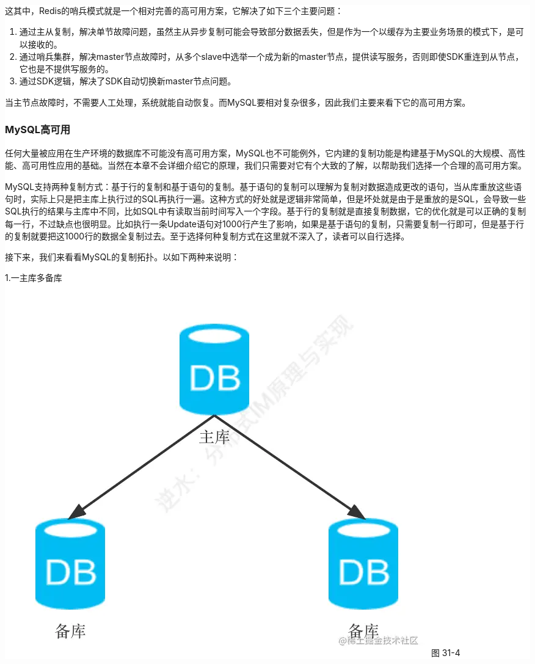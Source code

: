 这其中，Redis的哨兵模式就是一个相对完善的高可用方案，它解决了如下三个主要问题：

1. 通过主从复制，解决单节故障问题，虽然主从异步复制可能会导致部分数据丢失，但是作为一个以缓存为主要业务场景的模式下，是可以接收的。
2. 通过哨兵集群，解决master节点故障时，从多个slave中选举一个成为新的master节点，提供读写服务，否则即使SDK重连到从节点，它也是不提供写服务的。
3. 通过SDK逻辑，解决了SDK自动切换新master节点问题。

当主节点故障时，不需要人工处理，系统就能自动恢复。而MySQL要相对复杂很多，因此我们主要来看下它的高可用方案。

### MySQL高可用

任何大量被应用在生产环境的数据库不可能没有高可用方案，MySQL也不可能例外，它内建的复制功能是构建基于MySQL的大规模、高性能、高可用性应用的基础。当然在本章不会详细介绍它的原理，我们只需要对它有个大致的了解，以帮助我们选择一个合理的高可用方案。

MySQL支持两种复制方式：基于行的复制和基于语句的复制。基于语句的复制可以理解为复制对数据造成更改的语句，当从库重放这些语句时，实际上只是把主库上执行过的SQL再执行一遍。这种方式的好处就是逻辑非常简单，但是坏处就是由于是重放的是SQL，会导致一些SQL执行的结果与主库中不同，比如SQL中有读取当前时间写入一个字段。基于行的复制就是直接复制数据，它的优化就是可以正确的复制每一行，不过缺点也很明显。比如执行一条Update语句对1000行产生了影响，如果是基于语句的复制，只需要复制一行即可，但是基于行的复制就要把这1000行的数据全复制过去。至于选择何种复制方式在这里就不深入了，读者可以自行选择。

接下来，我们来看看MySQL的复制拓扑。以如下两种来说明：

1.一主库多备库

<div class="image-container">
    <img src="./docs/im/images/249.png" alt="图片31-4" title="图片31-4" >
    <span class="image-title">图 31-4 </span>
</div>
